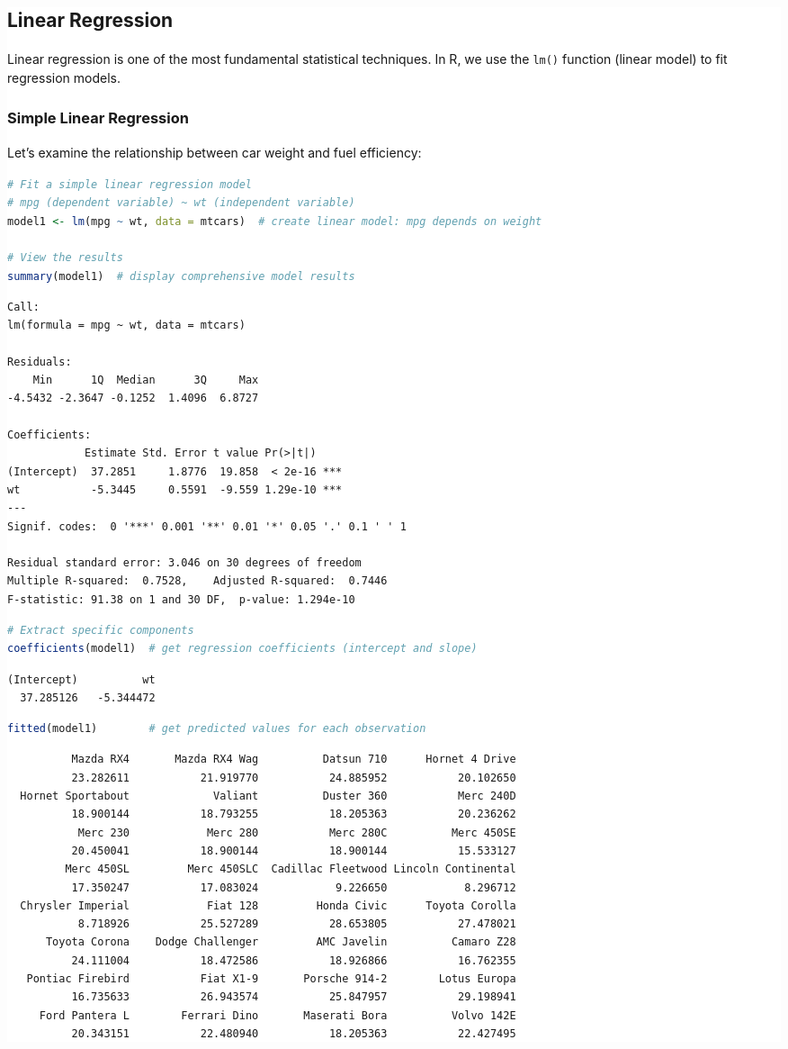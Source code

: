 ## Linear Regression

Linear regression is one of the most fundamental statistical techniques.
In R, we use the `lm()` function (linear model) to fit regression
models.

### Simple Linear Regression

Let’s examine the relationship between car weight and fuel efficiency:

``` r
# Fit a simple linear regression model
# mpg (dependent variable) ~ wt (independent variable)
model1 <- lm(mpg ~ wt, data = mtcars)  # create linear model: mpg depends on weight

# View the results
summary(model1)  # display comprehensive model results
```


    Call:
    lm(formula = mpg ~ wt, data = mtcars)

    Residuals:
        Min      1Q  Median      3Q     Max 
    -4.5432 -2.3647 -0.1252  1.4096  6.8727 

    Coefficients:
                Estimate Std. Error t value Pr(>|t|)    
    (Intercept)  37.2851     1.8776  19.858  < 2e-16 ***
    wt           -5.3445     0.5591  -9.559 1.29e-10 ***
    ---
    Signif. codes:  0 '***' 0.001 '**' 0.01 '*' 0.05 '.' 0.1 ' ' 1

    Residual standard error: 3.046 on 30 degrees of freedom
    Multiple R-squared:  0.7528,    Adjusted R-squared:  0.7446 
    F-statistic: 91.38 on 1 and 30 DF,  p-value: 1.294e-10

``` r
# Extract specific components
coefficients(model1)  # get regression coefficients (intercept and slope)
```

    (Intercept)          wt 
      37.285126   -5.344472 

``` r
fitted(model1)        # get predicted values for each observation
```

              Mazda RX4       Mazda RX4 Wag          Datsun 710      Hornet 4 Drive 
              23.282611           21.919770           24.885952           20.102650 
      Hornet Sportabout             Valiant          Duster 360           Merc 240D 
              18.900144           18.793255           18.205363           20.236262 
               Merc 230            Merc 280           Merc 280C          Merc 450SE 
              20.450041           18.900144           18.900144           15.533127 
             Merc 450SL         Merc 450SLC  Cadillac Fleetwood Lincoln Continental 
              17.350247           17.083024            9.226650            8.296712 
      Chrysler Imperial            Fiat 128         Honda Civic      Toyota Corolla 
               8.718926           25.527289           28.653805           27.478021 
          Toyota Corona    Dodge Challenger         AMC Javelin          Camaro Z28 
              24.111004           18.472586           18.926866           16.762355 
       Pontiac Firebird           Fiat X1-9       Porsche 914-2        Lotus Europa 
              16.735633           26.943574           25.847957           29.198941 
         Ford Pantera L        Ferrari Dino       Maserati Bora          Volvo 142E 
              20.343151           22.480940           18.205363           22.427495 
